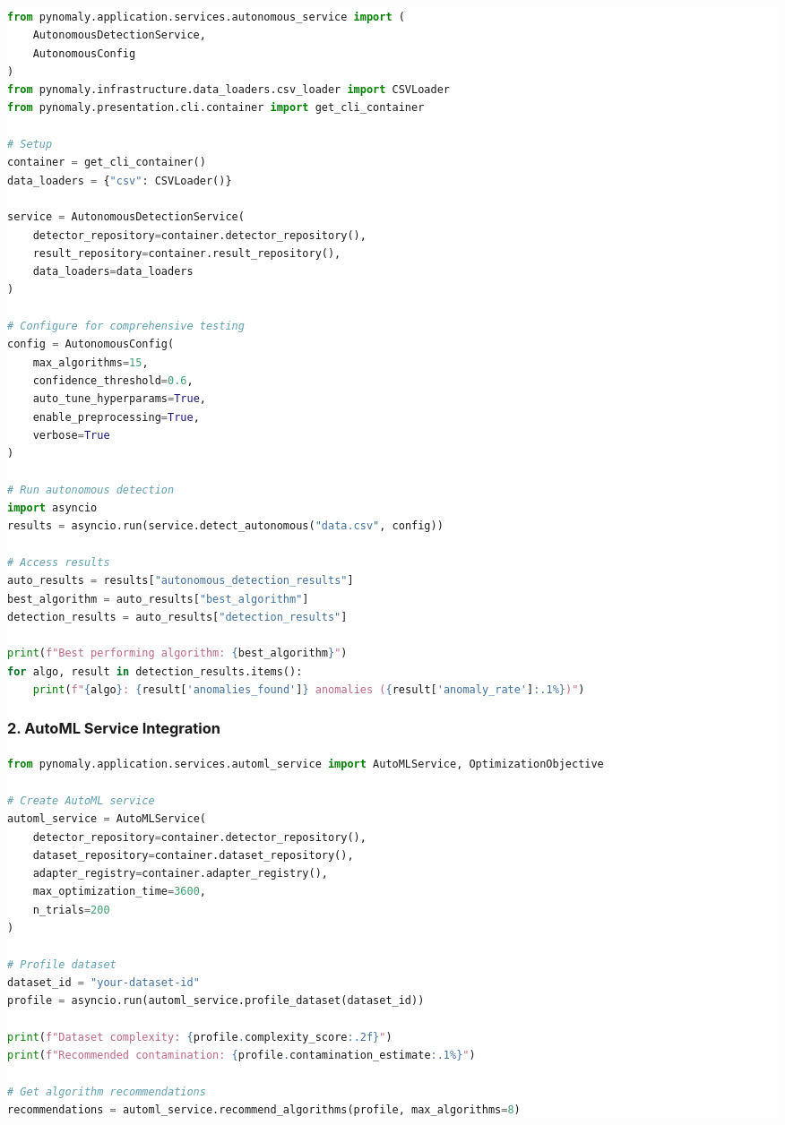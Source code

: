 ```python
from pynomaly.application.services.autonomous_service import (
    AutonomousDetectionService, 
    AutonomousConfig
)
from pynomaly.infrastructure.data_loaders.csv_loader import CSVLoader
from pynomaly.presentation.cli.container import get_cli_container

# Setup
container = get_cli_container()
data_loaders = {"csv": CSVLoader()}

service = AutonomousDetectionService(
    detector_repository=container.detector_repository(),
    result_repository=container.result_repository(),
    data_loaders=data_loaders
)

# Configure for comprehensive testing
config = AutonomousConfig(
    max_algorithms=15,
    confidence_threshold=0.6,
    auto_tune_hyperparams=True,
    enable_preprocessing=True,
    verbose=True
)

# Run autonomous detection
import asyncio
results = asyncio.run(service.detect_autonomous("data.csv", config))

# Access results
auto_results = results["autonomous_detection_results"]
best_algorithm = auto_results["best_algorithm"]
detection_results = auto_results["detection_results"]

print(f"Best performing algorithm: {best_algorithm}")
for algo, result in detection_results.items():
    print(f"{algo}: {result['anomalies_found']} anomalies ({result['anomaly_rate']:.1%})")
```

### 2. AutoML Service Integration

```python
from pynomaly.application.services.automl_service import AutoMLService, OptimizationObjective

# Create AutoML service
automl_service = AutoMLService(
    detector_repository=container.detector_repository(),
    dataset_repository=container.dataset_repository(),
    adapter_registry=container.adapter_registry(),
    max_optimization_time=3600,
    n_trials=200
)

# Profile dataset
dataset_id = "your-dataset-id"
profile = asyncio.run(automl_service.profile_dataset(dataset_id))

print(f"Dataset complexity: {profile.complexity_score:.2f}")
print(f"Recommended contamination: {profile.contamination_estimate:.1%}")

# Get algorithm recommendations
recommendations = automl_service.recommend_algorithms(profile, max_algorithms=8)
```